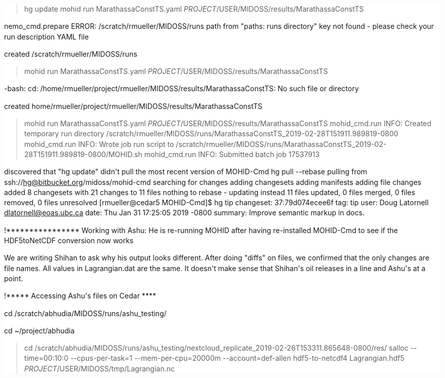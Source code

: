 > hg update
> mohid run MarathassaConstTS.yaml $PROJECT/$USER/MIDOSS/results/MarathassaConstTS

nemo_cmd.prepare ERROR: /scratch/rmueller/MIDOSS/runs path from "paths: runs directory" key not found - please check your run description YAML file

created /scratch/rmueller/MIDOSS/runs

> mohid run MarathassaConstTS.yaml $PROJECT/$USER/MIDOSS/results/MarathassaConstTS

-bash: cd: /home/rmueller/project/rmueller/MIDOSS/results/MarathassaConstTS: No such file or directory

created home/rmueller/project/rmueller/MIDOSS/results/MarathassaConstTS

> mohid run MarathassaConstTS.yaml $PROJECT/$USER/MIDOSS/results/MarathassaConstTS
mohid_cmd.run INFO: Created temporary run directory /scratch/rmueller/MIDOSS/runs/MarathassaConstTS_2019-02-28T151911.989819-0800
mohid_cmd.run INFO: Wrote job run script to /scratch/rmueller/MIDOSS/runs/MarathassaConstTS_2019-02-28T151911.989819-0800/MOHID.sh
mohid_cmd.run INFO: Submitted batch job 17537913

discovered that "hg update" didn't pull the most recent version of MOHID-Cmd
hg pull --rebase
pulling from ssh://hg@bitbucket.org/midoss/mohid-cmd
searching for changes
adding changesets
adding manifests
adding file changes
added 8 changesets with 21 changes to 11 files
nothing to rebase - updating instead
11 files updated, 0 files merged, 0 files removed, 0 files unresolved
[rmueller@cedar5 MOHID-Cmd]$ hg tip
changeset:   37:79d074ecee6f
tag:         tip
user:        Doug Latornell <dlatornell@eoas.ubc.ca>
date:        Thu Jan 31 17:25:05 2019 -0800
summary:     Improve semantic markup in docs.


!****************
Working with Ashu:  He is re-running MOHID after having re-installed MOHID-Cmd to see if the HDF5toNetCDF conversion now works

We are writing Shihan to ask why his output looks different.  After doing "diffs" on files, we confirmed that the only changes are file names.  All values in Lagrangian.dat are the same.  It doesn't make sense that Shihan's oil releases in a line and Ashu's at a point.


!*****  Accessing Ashu's files on Cedar ****

cd /scratch/abhudia/MIDOSS/runs/ashu_testing/

cd ~/project/abhudia

>cd  /scratch/abhudia/MIDOSS/runs/ashu_testing/nextcloud_replicate_2019-02-26T153311.865648-0800/res/
> salloc --time=00:10:0 --cpus-per-task=1 --mem-per-cpu=20000m --account=def-allen
> hdf5-to-netcdf4 Lagrangian.hdf5 $PROJECT/$USER/MIDOSS/tmp/Lagrangian.nc
